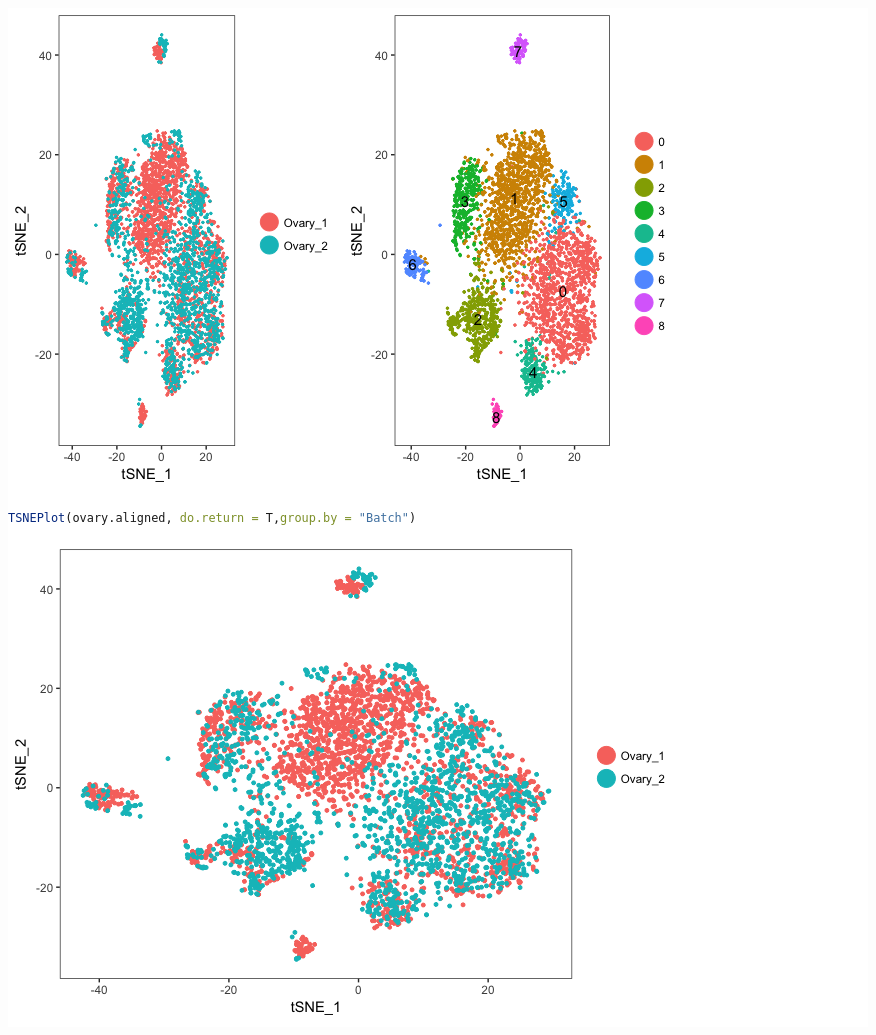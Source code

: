![](granulosa_dynamics_files/figure-gfm/unnamed-chunk-29-1.png)

``` r
TSNEPlot(ovary.aligned, do.return = T,group.by = "Batch")
```

![](granulosa_dynamics_files/figure-gfm/unnamed-chunk-30-1.png)
